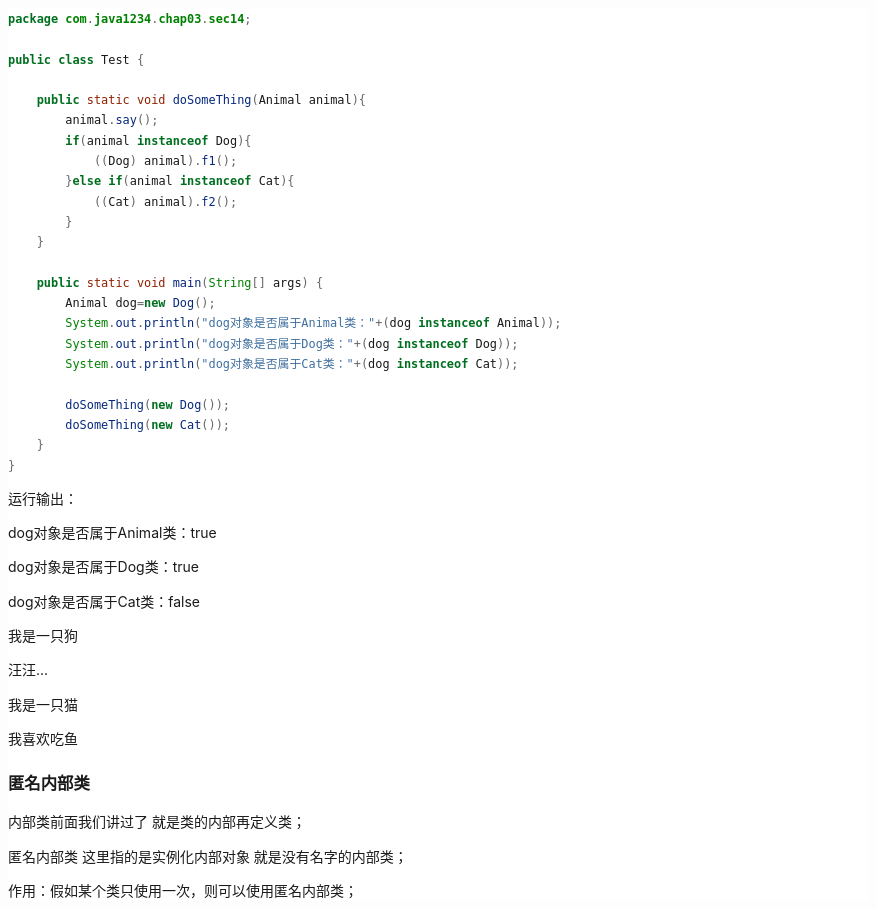 

```java
package com.java1234.chap03.sec14;
 
public class Test {
 
    public static void doSomeThing(Animal animal){
        animal.say();
        if(animal instanceof Dog){
            ((Dog) animal).f1();
        }else if(animal instanceof Cat){
            ((Cat) animal).f2();
        }
    }
     
    public static void main(String[] args) {
        Animal dog=new Dog();
        System.out.println("dog对象是否属于Animal类："+(dog instanceof Animal));
        System.out.println("dog对象是否属于Dog类："+(dog instanceof Dog));
        System.out.println("dog对象是否属于Cat类："+(dog instanceof Cat));
         
        doSomeThing(new Dog());
        doSomeThing(new Cat());
    }
}
```



运行输出：

dog对象是否属于Animal类：true

dog对象是否属于Dog类：true

dog对象是否属于Cat类：false

我是一只狗

汪汪...

我是一只猫

我喜欢吃鱼



### 匿名内部类



内部类前面我们讲过了 就是类的内部再定义类；

匿名内部类 这里指的是实例化内部对象 就是没有名字的内部类；



作用：假如某个类只使用一次，则可以使用匿名内部类；


